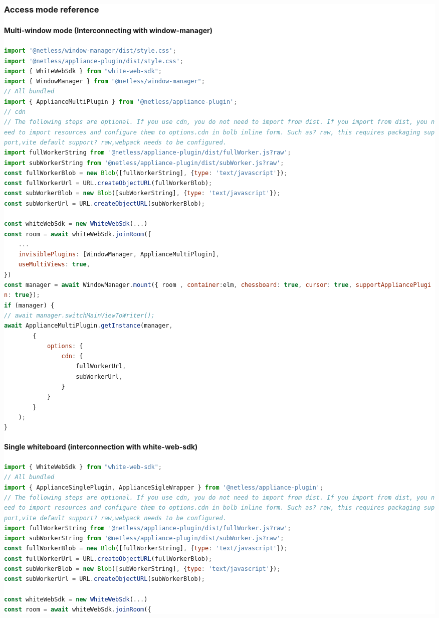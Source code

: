 ### Access mode reference 
 
#### Multi-window mode (Interconnecting with window-manager) 
```js 
import '@netless/window-manager/dist/style.css'; 
import '@netless/appliance-plugin/dist/style.css'; 
import { WhiteWebSdk } from "white-web-sdk"; 
import { WindowManager } from "@netless/window-manager"; 
// All bundled
import { ApplianceMultiPlugin } from '@netless/appliance-plugin'; 
// cdn 
// The following steps are optional. If you use cdn, you do not need to import from dist. If you import from dist, you need to import resources and configure them to options.cdn in bolb inline form. Such as? raw, this requires packaging support,vite default support? raw,webpack needs to be configured.
import fullWorkerString from '@netless/appliance-plugin/dist/fullWorker.js?raw';
import subWorkerString from '@netless/appliance-plugin/dist/subWorker.js?raw';
const fullWorkerBlob = new Blob([fullWorkerString], {type: 'text/javascript'});
const fullWorkerUrl = URL.createObjectURL(fullWorkerBlob);
const subWorkerBlob = new Blob([subWorkerString], {type: 'text/javascript'});
const subWorkerUrl = URL.createObjectURL(subWorkerBlob);
 
const whiteWebSdk = new WhiteWebSdk(...) 
const room = await whiteWebSdk.joinRoom({ 
    ... 
    invisiblePlugins: [WindowManager, ApplianceMultiPlugin], 
    useMultiViews: true, 
}) 
const manager = await WindowManager.mount({ room , container:elm, chessboard: true, cursor: true, supportAppliancePlugin: true}); 
if (manager) { 
// await manager.switchMainViewToWriter(); 
await ApplianceMultiPlugin.getInstance(manager,
        {
            options: {
                cdn: {
                    fullWorkerUrl,
                    subWorkerUrl,
                }
            }
        }
    ); 
} 
``` 
#### Single whiteboard (interconnection with white-web-sdk) 
```js 
import { WhiteWebSdk } from "white-web-sdk"; 
// All bundled
import { ApplianceSinglePlugin, ApplianceSigleWrapper } from '@netless/appliance-plugin'; 
// The following steps are optional. If you use cdn, you do not need to import from dist. If you import from dist, you need to import resources and configure them to options.cdn in bolb inline form. Such as? raw, this requires packaging support,vite default support? raw,webpack needs to be configured.
import fullWorkerString from '@netless/appliance-plugin/dist/fullWorker.js?raw';
import subWorkerString from '@netless/appliance-plugin/dist/subWorker.js?raw';
const fullWorkerBlob = new Blob([fullWorkerString], {type: 'text/javascript'});
const fullWorkerUrl = URL.createObjectURL(fullWorkerBlob);
const subWorkerBlob = new Blob([subWorkerString], {type: 'text/javascript'});
const subWorkerUrl = URL.createObjectURL(subWorkerBlob);
 
const whiteWebSdk = new WhiteWebSdk(...) 
const room = await whiteWebSdk.joinRoom({ 
```